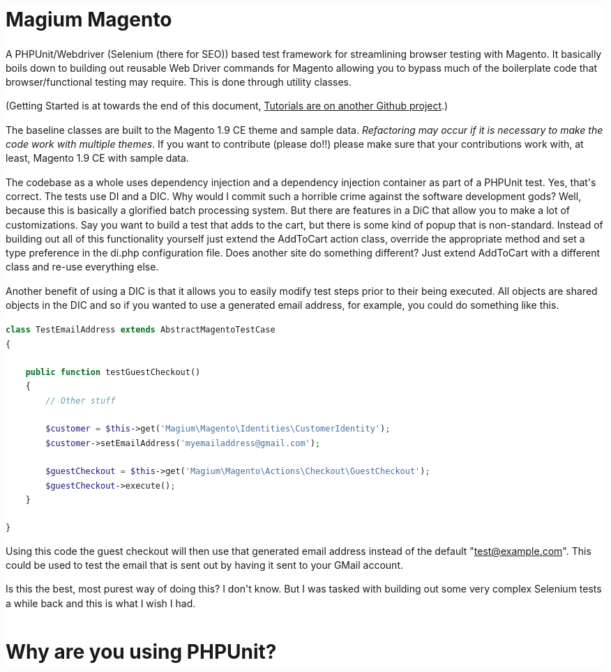 # Magium Magento

A PHPUnit/Webdriver (Selenium (there for SEO)) based test framework for streamlining browser testing with Magento.  It basically boils down to building out reusable Web Driver commands for Magento allowing you to bypass much of the boilerplate code that browser/functional testing may require.  This is done through utility classes.

(Getting Started is at towards the end of this document, [Tutorials are on another Github project](https://github.com/kschroeder/MagiumTutorials).)

The baseline classes are built to the Magento 1.9 CE theme and sample data.  _Refactoring may occur if it is necessary to make the code work with multiple themes_.  If you want to contribute (please do!!) please make sure that your contributions work with, at least, Magento 1.9 CE with sample data.

The codebase as a whole uses dependency injection and a dependency injection container as part of a PHPUnit test.  Yes, that's correct. The tests use DI and a DIC.  Why would I commit such a horrible crime against the software development gods?  Well, because this is basically a glorified batch processing system.  But there are features in a DiC that allow you to make a lot of customizations. Say you want to build a test that adds to the cart, but there is some kind of popup that is non-standard.  Instead of building out all of this functionality yourself just extend the AddToCart action class, override the appropriate method and set a type preference in the di.php configuration file.  Does another site do something different?  Just extend AddToCart with a different class and re-use everything else.

Another benefit of using a DIC is that it allows you to easily modify test steps prior to their being executed.  All objects are shared objects in the DIC and so if you wanted to use a generated email address, for example, you could do something like this.

```php
class TestEmailAddress extends AbstractMagentoTestCase
{

    public function testGuestCheckout()
    {
        // Other stuff

        $customer = $this->get('Magium\Magento\Identities\CustomerIdentity');
        $customer->setEmailAddress('myemailaddress@gmail.com');

        $guestCheckout = $this->get('Magium\Magento\Actions\Checkout\GuestCheckout');
        $guestCheckout->execute();
    }

}
```

Using this code the guest checkout will then use that generated email address instead of the default "test@example.com".  This could be used to test the email that is sent out by having it sent to your GMail account.

Is this the best, most purest way of doing this?  I don't know.  But I was tasked with building out some very complex Selenium tests a while back and this is what I wish I had.

Why are you using PHPUnit?
==========================
